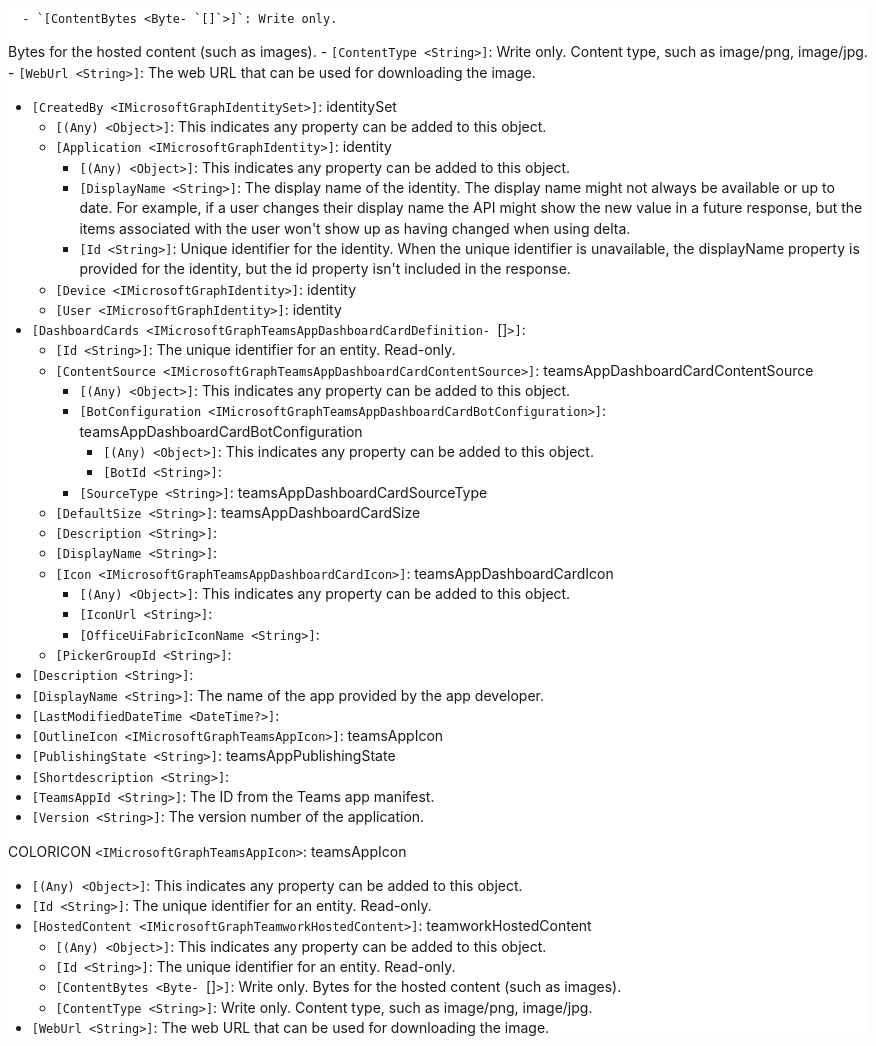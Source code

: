       - `[ContentBytes <Byte- `[]`>]`: Write only.
Bytes for the hosted content (such as images).
      - `[ContentType <String>]`: Write only.
Content type, such as image/png, image/jpg.
    - `[WebUrl <String>]`: The web URL that can be used for downloading the image.
  - `[CreatedBy <IMicrosoftGraphIdentitySet>]`: identitySet
    - `[(Any) <Object>]`: This indicates any property can be added to this object.
    - `[Application <IMicrosoftGraphIdentity>]`: identity
      - `[(Any) <Object>]`: This indicates any property can be added to this object.
      - `[DisplayName <String>]`: The display name of the identity.
The display name might not always be available or up to date.
For example, if a user changes their display name the API might show the new value in a future response, but the items associated with the user won't show up as having changed when using delta.
      - `[Id <String>]`: Unique identifier for the identity.
When the unique identifier is unavailable, the displayName property is provided for the identity, but the id property isn't included in the response.
    - `[Device <IMicrosoftGraphIdentity>]`: identity
    - `[User <IMicrosoftGraphIdentity>]`: identity
  - `[DashboardCards <IMicrosoftGraphTeamsAppDashboardCardDefinition- `[]`>]`: 
    - `[Id <String>]`: The unique identifier for an entity.
Read-only.
    - `[ContentSource <IMicrosoftGraphTeamsAppDashboardCardContentSource>]`: teamsAppDashboardCardContentSource
      - `[(Any) <Object>]`: This indicates any property can be added to this object.
      - `[BotConfiguration <IMicrosoftGraphTeamsAppDashboardCardBotConfiguration>]`: teamsAppDashboardCardBotConfiguration
        - `[(Any) <Object>]`: This indicates any property can be added to this object.
        - `[BotId <String>]`: 
      - `[SourceType <String>]`: teamsAppDashboardCardSourceType
    - `[DefaultSize <String>]`: teamsAppDashboardCardSize
    - `[Description <String>]`: 
    - `[DisplayName <String>]`: 
    - `[Icon <IMicrosoftGraphTeamsAppDashboardCardIcon>]`: teamsAppDashboardCardIcon
      - `[(Any) <Object>]`: This indicates any property can be added to this object.
      - `[IconUrl <String>]`: 
      - `[OfficeUiFabricIconName <String>]`: 
    - `[PickerGroupId <String>]`: 
  - `[Description <String>]`: 
  - `[DisplayName <String>]`: The name of the app provided by the app developer.
  - `[LastModifiedDateTime <DateTime?>]`: 
  - `[OutlineIcon <IMicrosoftGraphTeamsAppIcon>]`: teamsAppIcon
  - `[PublishingState <String>]`: teamsAppPublishingState
  - `[Shortdescription <String>]`: 
  - `[TeamsAppId <String>]`: The ID from the Teams app manifest.
  - `[Version <String>]`: The version number of the application.

COLORICON `<IMicrosoftGraphTeamsAppIcon>`: teamsAppIcon
  - `[(Any) <Object>]`: This indicates any property can be added to this object.
  - `[Id <String>]`: The unique identifier for an entity.
Read-only.
  - `[HostedContent <IMicrosoftGraphTeamworkHostedContent>]`: teamworkHostedContent
    - `[(Any) <Object>]`: This indicates any property can be added to this object.
    - `[Id <String>]`: The unique identifier for an entity.
Read-only.
    - `[ContentBytes <Byte- `[]`>]`: Write only.
Bytes for the hosted content (such as images).
    - `[ContentType <String>]`: Write only.
Content type, such as image/png, image/jpg.
  - `[WebUrl <String>]`: The web URL that can be used for downloading the image.
